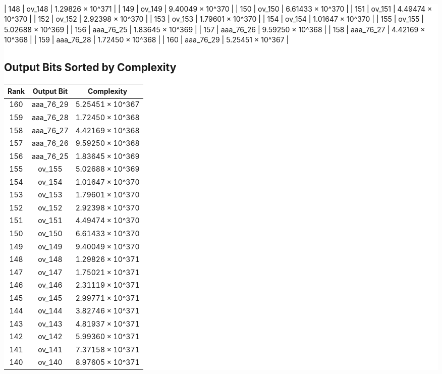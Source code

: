 | 148 | ov_148 | 1.29826 × 10^371 |
| 149 | ov_149 | 9.40049 × 10^370 |
| 150 | ov_150 | 6.61433 × 10^370 |
| 151 | ov_151 | 4.49474 × 10^370 |
| 152 | ov_152 | 2.92398 × 10^370 |
| 153 | ov_153 | 1.79601 × 10^370 |
| 154 | ov_154 | 1.01647 × 10^370 |
| 155 | ov_155 | 5.02688 × 10^369 |
| 156 | aaa_76_25 | 1.83645 × 10^369 |
| 157 | aaa_76_26 | 9.59250 × 10^368 |
| 158 | aaa_76_27 | 4.42169 × 10^368 |
| 159 | aaa_76_28 | 1.72450 × 10^368 |
| 160 | aaa_76_29 | 5.25451 × 10^367 |

## Output Bits Sorted by Complexity

| Rank | Output Bit | Complexity |
|:----:|:----------:|:----------:|
| 160 | aaa_76_29 | 5.25451 × 10^367 |
| 159 | aaa_76_28 | 1.72450 × 10^368 |
| 158 | aaa_76_27 | 4.42169 × 10^368 |
| 157 | aaa_76_26 | 9.59250 × 10^368 |
| 156 | aaa_76_25 | 1.83645 × 10^369 |
| 155 | ov_155 | 5.02688 × 10^369 |
| 154 | ov_154 | 1.01647 × 10^370 |
| 153 | ov_153 | 1.79601 × 10^370 |
| 152 | ov_152 | 2.92398 × 10^370 |
| 151 | ov_151 | 4.49474 × 10^370 |
| 150 | ov_150 | 6.61433 × 10^370 |
| 149 | ov_149 | 9.40049 × 10^370 |
| 148 | ov_148 | 1.29826 × 10^371 |
| 147 | ov_147 | 1.75021 × 10^371 |
| 146 | ov_146 | 2.31119 × 10^371 |
| 145 | ov_145 | 2.99771 × 10^371 |
| 144 | ov_144 | 3.82746 × 10^371 |
| 143 | ov_143 | 4.81937 × 10^371 |
| 142 | ov_142 | 5.99360 × 10^371 |
| 141 | ov_141 | 7.37158 × 10^371 |
| 140 | ov_140 | 8.97605 × 10^371 |
